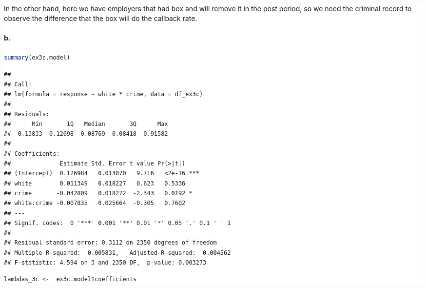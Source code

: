 In the other hand, here we have employers that had box and will remove
it in the post period, so we need the criminal record to observe the
difference that the box will do the callback rate.

#### b.

``` r
summary(ex3c.model)
```

    ## 
    ## Call:
    ## lm(formula = response ~ white * crime, data = df_ex3c)
    ## 
    ## Residuals:
    ##      Min       1Q   Median       3Q      Max 
    ## -0.13833 -0.12698 -0.08769 -0.08418  0.91582 
    ## 
    ## Coefficients:
    ##              Estimate Std. Error t value Pr(>|t|)    
    ## (Intercept)  0.126984   0.013070   9.716   <2e-16 ***
    ## white        0.011349   0.018227   0.623   0.5336    
    ## crime       -0.042809   0.018272  -2.343   0.0192 *  
    ## white:crime -0.007835   0.025664  -0.305   0.7602    
    ## ---
    ## Signif. codes:  0 '***' 0.001 '**' 0.01 '*' 0.05 '.' 0.1 ' ' 1
    ## 
    ## Residual standard error: 0.3112 on 2350 degrees of freedom
    ## Multiple R-squared:  0.005831,   Adjusted R-squared:  0.004562 
    ## F-statistic: 4.594 on 3 and 2350 DF,  p-value: 0.003273

``` r
lambdas_3c <-  ex3c.model$coefficients
```
